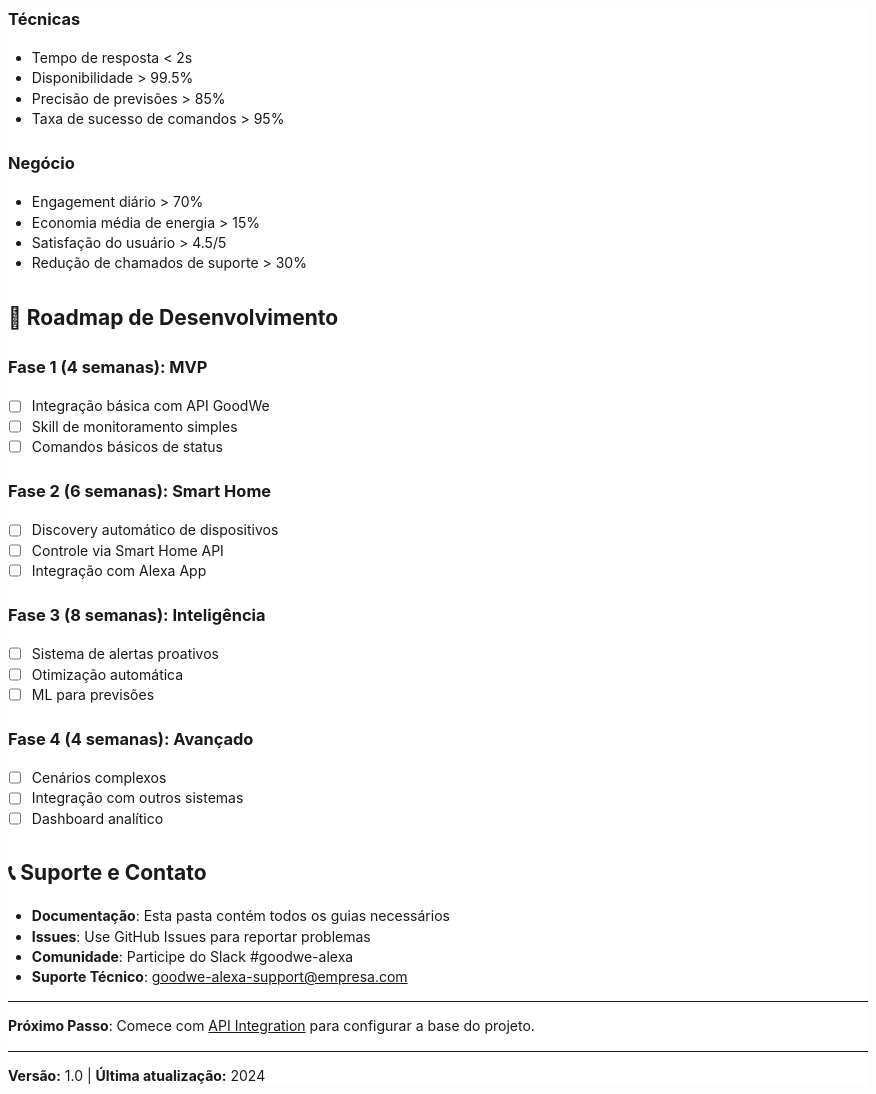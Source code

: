### Técnicas
- Tempo de resposta < 2s
- Disponibilidade > 99.5%
- Precisão de previsões > 85%
- Taxa de sucesso de comandos > 95%

### Negócio
- Engagement diário > 70%
- Economia média de energia > 15%
- Satisfação do usuário > 4.5/5
- Redução de chamados de suporte > 30%

## 🔄 Roadmap de Desenvolvimento

### Fase 1 (4 semanas): MVP
- [ ] Integração básica com API GoodWe
- [ ] Skill de monitoramento simples
- [ ] Comandos básicos de status

### Fase 2 (6 semanas): Smart Home
- [ ] Discovery automático de dispositivos
- [ ] Controle via Smart Home API
- [ ] Integração com Alexa App

### Fase 3 (8 semanas): Inteligência
- [ ] Sistema de alertas proativos
- [ ] Otimização automática
- [ ] ML para previsões

### Fase 4 (4 semanas): Avançado
- [ ] Cenários complexos
- [ ] Integração com outros sistemas
- [ ] Dashboard analítico

## 📞 Suporte e Contato

- **Documentação**: Esta pasta contém todos os guias necessários
- **Issues**: Use GitHub Issues para reportar problemas
- **Comunidade**: Participe do Slack #goodwe-alexa
- **Suporte Técnico**: goodwe-alexa-support@empresa.com

---

**Próximo Passo**: Comece com [API Integration](01-api-integration.md) para configurar a base do projeto.

---
**Versão:** 1.0 | **Última atualização:** 2024
